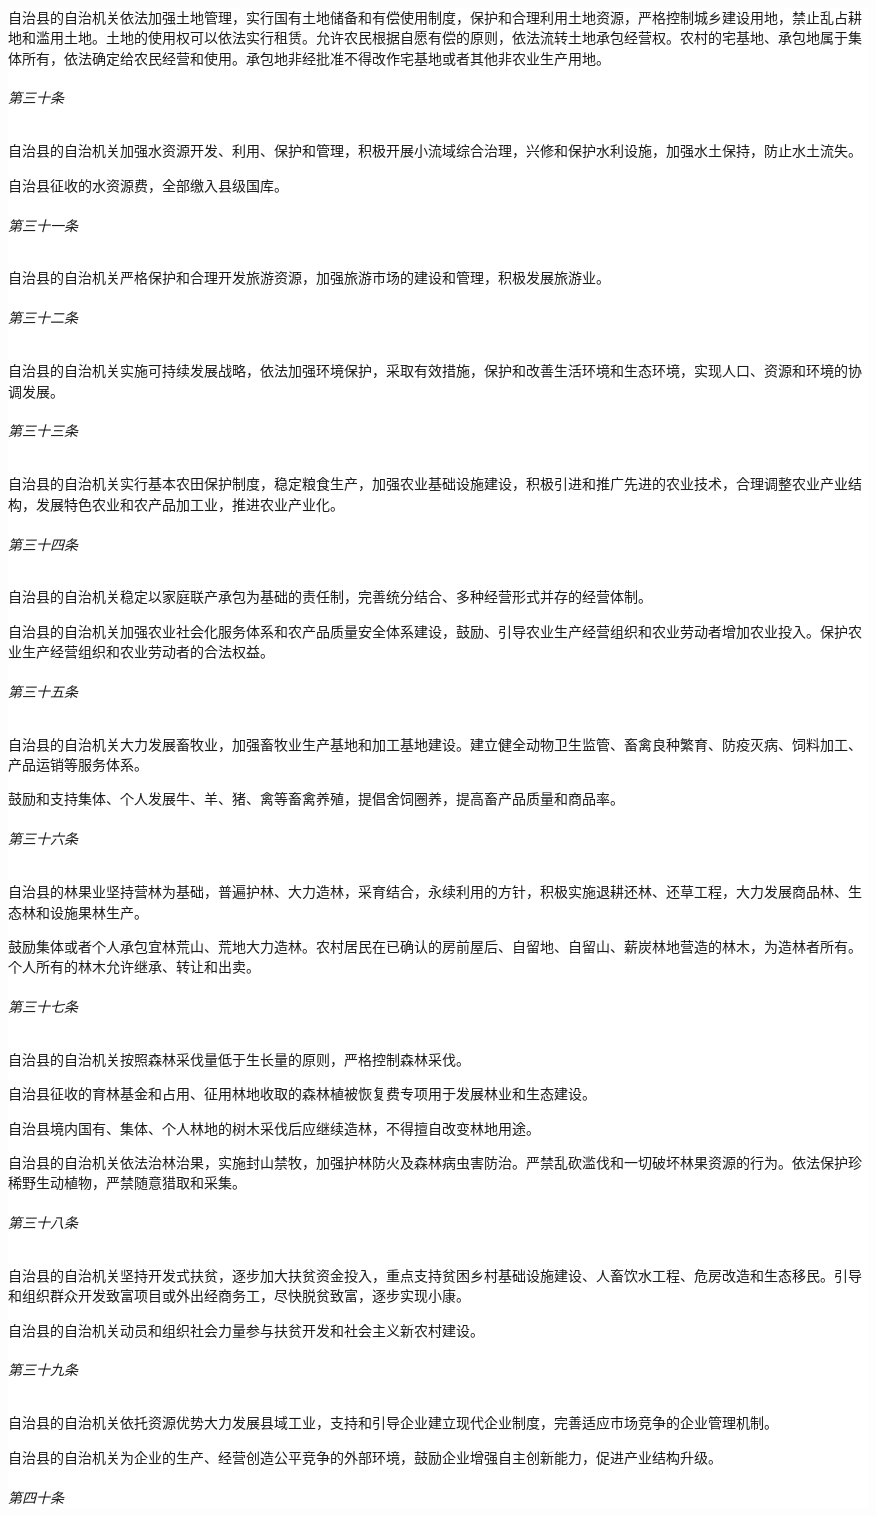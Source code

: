 自治县的自治机关依法加强土地管理，实行国有土地储备和有偿使用制度，保护和合理利用土地资源，严格控制城乡建设用地，禁止乱占耕地和滥用土地。土地的使用权可以依法实行租赁。允许农民根据自愿有偿的原则，依法流转土地承包经营权。农村的宅基地、承包地属于集体所有，依法确定给农民经营和使用。承包地非经批准不得改作宅基地或者其他非农业生产用地。

###### 第三十条

自治县的自治机关加强水资源开发、利用、保护和管理，积极开展小流域综合治理，兴修和保护水利设施，加强水土保持，防止水土流失。

自治县征收的水资源费，全部缴入县级国库。

###### 第三十一条

自治县的自治机关严格保护和合理开发旅游资源，加强旅游市场的建设和管理，积极发展旅游业。

###### 第三十二条

自治县的自治机关实施可持续发展战略，依法加强环境保护，采取有效措施，保护和改善生活环境和生态环境，实现人口、资源和环境的协调发展。

###### 第三十三条

自治县的自治机关实行基本农田保护制度，稳定粮食生产，加强农业基础设施建设，积极引进和推广先进的农业技术，合理调整农业产业结构，发展特色农业和农产品加工业，推进农业产业化。

###### 第三十四条

自治县的自治机关稳定以家庭联产承包为基础的责任制，完善统分结合、多种经营形式并存的经营体制。

自治县的自治机关加强农业社会化服务体系和农产品质量安全体系建设，鼓励、引导农业生产经营组织和农业劳动者增加农业投入。保护农业生产经营组织和农业劳动者的合法权益。

###### 第三十五条

自治县的自治机关大力发展畜牧业，加强畜牧业生产基地和加工基地建设。建立健全动物卫生监管、畜禽良种繁育、防疫灭病、饲料加工、产品运销等服务体系。

鼓励和支持集体、个人发展牛、羊、猪、禽等畜禽养殖，提倡舍饲圈养，提高畜产品质量和商品率。

###### 第三十六条

自治县的林果业坚持营林为基础，普遍护林、大力造林，采育结合，永续利用的方针，积极实施退耕还林、还草工程，大力发展商品林、生态林和设施果林生产。

鼓励集体或者个人承包宜林荒山、荒地大力造林。农村居民在已确认的房前屋后、自留地、自留山、薪炭林地营造的林木，为造林者所有。个人所有的林木允许继承、转让和出卖。

###### 第三十七条

自治县的自治机关按照森林采伐量低于生长量的原则，严格控制森林采伐。

自治县征收的育林基金和占用、征用林地收取的森林植被恢复费专项用于发展林业和生态建设。

自治县境内国有、集体、个人林地的树木采伐后应继续造林，不得擅自改变林地用途。

自治县的自治机关依法治林治果，实施封山禁牧，加强护林防火及森林病虫害防治。严禁乱砍滥伐和一切破坏林果资源的行为。依法保护珍稀野生动植物，严禁随意猎取和采集。

###### 第三十八条

自治县的自治机关坚持开发式扶贫，逐步加大扶贫资金投入，重点支持贫困乡村基础设施建设、人畜饮水工程、危房改造和生态移民。引导和组织群众开发致富项目或外出经商务工，尽快脱贫致富，逐步实现小康。

自治县的自治机关动员和组织社会力量参与扶贫开发和社会主义新农村建设。

###### 第三十九条

自治县的自治机关依托资源优势大力发展县域工业，支持和引导企业建立现代企业制度，完善适应市场竞争的企业管理机制。

自治县的自治机关为企业的生产、经营创造公平竞争的外部环境，鼓励企业增强自主创新能力，促进产业结构升级。

###### 第四十条
